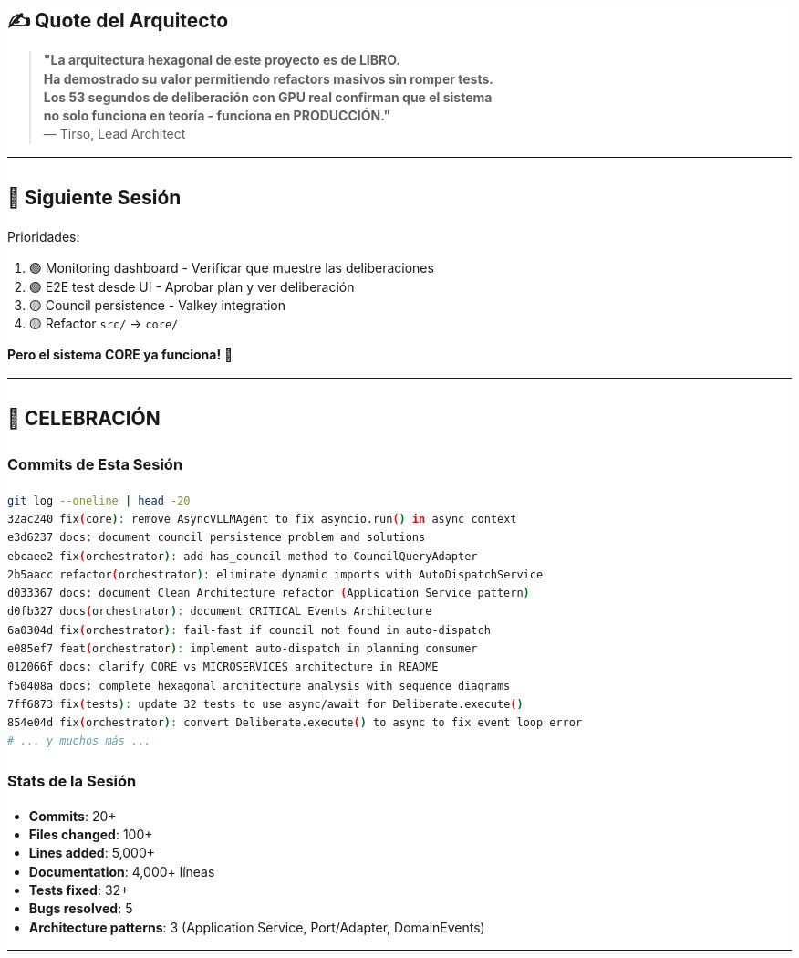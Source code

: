
## ✍️ Quote del Arquitecto

> **"La arquitectura hexagonal de este proyecto es de LIBRO.  
> Ha demostrado su valor permitiendo refactors masivos sin romper tests.  
> Los 53 segundos de deliberación con GPU real confirman que el sistema  
> no solo funciona en teoría - funciona en PRODUCCIÓN."**  
> — Tirso, Lead Architect

---

## 📅 Siguiente Sesión

Prioridades:

1. 🟢 Monitoring dashboard - Verificar que muestre las deliberaciones
2. 🟢 E2E test desde UI - Aprobar plan y ver deliberación
3. 🟡 Council persistence - Valkey integration
4. 🟡 Refactor `src/` → `core/`

**Pero el sistema CORE ya funciona!** 🎯

---

## 🎉 CELEBRACIÓN

### Commits de Esta Sesión

```bash
git log --oneline | head -20
32ac240 fix(core): remove AsyncVLLMAgent to fix asyncio.run() in async context
e3d6237 docs: document council persistence problem and solutions
ebcaee2 fix(orchestrator): add has_council method to CouncilQueryAdapter
2b5aacc refactor(orchestrator): eliminate dynamic imports with AutoDispatchService
d033367 docs: document Clean Architecture refactor (Application Service pattern)
d0fb327 docs(orchestrator): document CRITICAL Events Architecture
6a0304d fix(orchestrator): fail-fast if council not found in auto-dispatch
e085ef7 feat(orchestrator): implement auto-dispatch in planning consumer
012066f docs: clarify CORE vs MICROSERVICES architecture in README
f50408a docs: complete hexagonal architecture analysis with sequence diagrams
7ff6873 fix(tests): update 32 tests to use async/await for Deliberate.execute()
854e04d fix(orchestrator): convert Deliberate.execute() to async to fix event loop error
# ... y muchos más ...
```

### Stats de la Sesión

- **Commits**: 20+
- **Files changed**: 100+
- **Lines added**: 5,000+
- **Documentation**: 4,000+ líneas
- **Tests fixed**: 32+
- **Bugs resolved**: 5
- **Architecture patterns**: 3 (Application Service, Port/Adapter, DomainEvents)

---